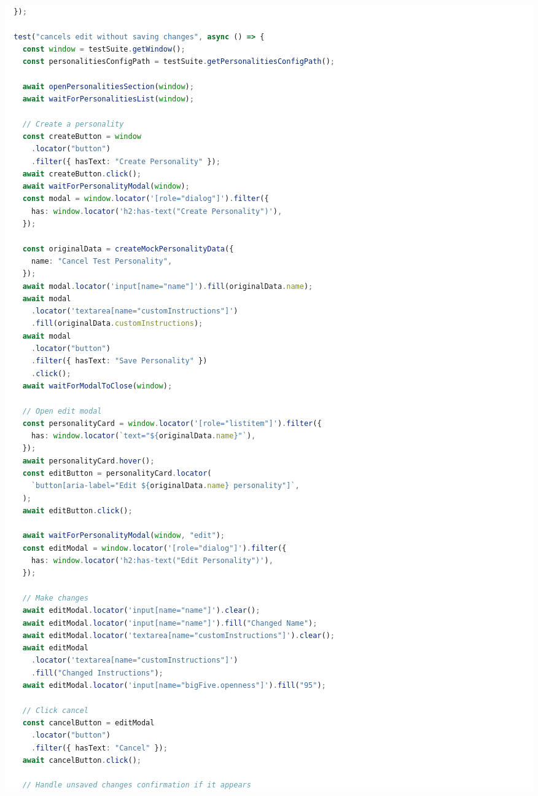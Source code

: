 ```typescript
  });

  test("cancels edit without saving changes", async () => {
    const window = testSuite.getWindow();
    const personalitiesConfigPath = testSuite.getPersonalitiesConfigPath();

    await openPersonalitiesSection(window);
    await waitForPersonalitiesList(window);

    // Create a personality
    const createButton = window
      .locator("button")
      .filter({ hasText: "Create Personality" });
    await createButton.click();
    await waitForPersonalityModal(window);
    const modal = window.locator('[role="dialog"]').filter({
      has: window.locator('h2:has-text("Create Personality")'),
    });

    const originalData = createMockPersonalityData({
      name: "Cancel Test Personality",
    });
    await modal.locator('input[name="name"]').fill(originalData.name);
    await modal
      .locator('textarea[name="customInstructions"]')
      .fill(originalData.customInstructions);
    await modal
      .locator("button")
      .filter({ hasText: "Save Personality" })
      .click();
    await waitForModalToClose(window);

    // Open edit modal
    const personalityCard = window.locator('[role="listitem"]').filter({
      has: window.locator(`text="${originalData.name}"`),
    });
    await personalityCard.hover();
    const editButton = personalityCard.locator(
      `button[aria-label="Edit ${originalData.name} personality"]`,
    );
    await editButton.click();

    await waitForPersonalityModal(window, "edit");
    const editModal = window.locator('[role="dialog"]').filter({
      has: window.locator('h2:has-text("Edit Personality")'),
    });

    // Make changes
    await editModal.locator('input[name="name"]').clear();
    await editModal.locator('input[name="name"]').fill("Changed Name");
    await editModal.locator('textarea[name="customInstructions"]').clear();
    await editModal
      .locator('textarea[name="customInstructions"]')
      .fill("Changed Instructions");
    await editModal.locator('input[name="bigFive.openness"]').fill("95");

    // Click cancel
    const cancelButton = editModal
      .locator("button")
      .filter({ hasText: "Cancel" });
    await cancelButton.click();

    // Handle unsaved changes confirmation if it appears
```